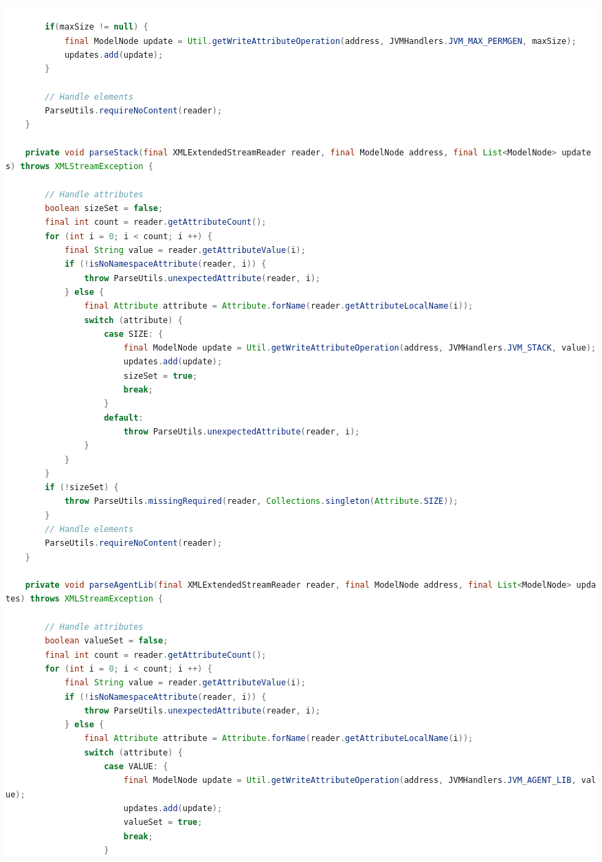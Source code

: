 ```java

        if(maxSize != null) {
            final ModelNode update = Util.getWriteAttributeOperation(address, JVMHandlers.JVM_MAX_PERMGEN, maxSize);
            updates.add(update);
        }

        // Handle elements
        ParseUtils.requireNoContent(reader);
    }

    private void parseStack(final XMLExtendedStreamReader reader, final ModelNode address, final List<ModelNode> updates) throws XMLStreamException {

        // Handle attributes
        boolean sizeSet = false;
        final int count = reader.getAttributeCount();
        for (int i = 0; i < count; i ++) {
            final String value = reader.getAttributeValue(i);
            if (!isNoNamespaceAttribute(reader, i)) {
                throw ParseUtils.unexpectedAttribute(reader, i);
            } else {
                final Attribute attribute = Attribute.forName(reader.getAttributeLocalName(i));
                switch (attribute) {
                    case SIZE: {
                        final ModelNode update = Util.getWriteAttributeOperation(address, JVMHandlers.JVM_STACK, value);
                        updates.add(update);
                        sizeSet = true;
                        break;
                    }
                    default:
                        throw ParseUtils.unexpectedAttribute(reader, i);
                }
            }
        }
        if (!sizeSet) {
            throw ParseUtils.missingRequired(reader, Collections.singleton(Attribute.SIZE));
        }
        // Handle elements
        ParseUtils.requireNoContent(reader);
    }

    private void parseAgentLib(final XMLExtendedStreamReader reader, final ModelNode address, final List<ModelNode> updates) throws XMLStreamException {

        // Handle attributes
        boolean valueSet = false;
        final int count = reader.getAttributeCount();
        for (int i = 0; i < count; i ++) {
            final String value = reader.getAttributeValue(i);
            if (!isNoNamespaceAttribute(reader, i)) {
                throw ParseUtils.unexpectedAttribute(reader, i);
            } else {
                final Attribute attribute = Attribute.forName(reader.getAttributeLocalName(i));
                switch (attribute) {
                    case VALUE: {
                        final ModelNode update = Util.getWriteAttributeOperation(address, JVMHandlers.JVM_AGENT_LIB, value);
                        updates.add(update);
                        valueSet = true;
                        break;
                    }
```